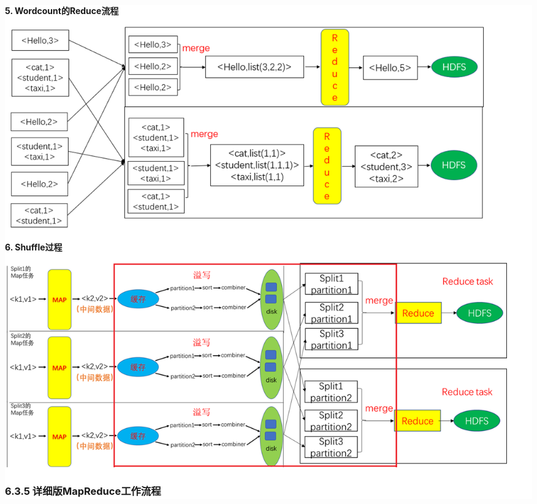 **5. Wordcount的Reduce流程**

<img src="../doc_imgs/ch6.3.9.png" alt="image-20211125202511182" style="zoom:80%;" />

**6. Shuffle过程**

<img src="../doc_imgs/ch6.3.10.png" alt="image-20211125203052628" style="zoom:80%;" />

### 6.3.5 详细版MapReduce工作流程
